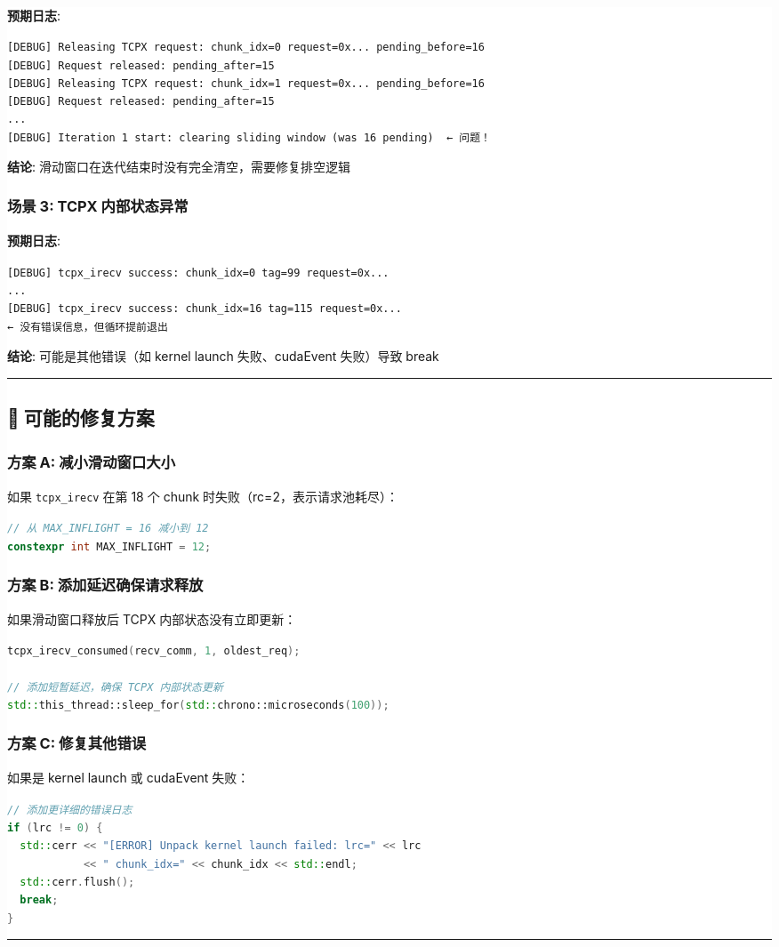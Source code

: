**预期日志**:
```
[DEBUG] Releasing TCPX request: chunk_idx=0 request=0x... pending_before=16
[DEBUG] Request released: pending_after=15
[DEBUG] Releasing TCPX request: chunk_idx=1 request=0x... pending_before=16
[DEBUG] Request released: pending_after=15
...
[DEBUG] Iteration 1 start: clearing sliding window (was 16 pending)  ← 问题！
```

**结论**: 滑动窗口在迭代结束时没有完全清空，需要修复排空逻辑

### 场景 3: TCPX 内部状态异常

**预期日志**:
```
[DEBUG] tcpx_irecv success: chunk_idx=0 tag=99 request=0x...
...
[DEBUG] tcpx_irecv success: chunk_idx=16 tag=115 request=0x...
← 没有错误信息，但循环提前退出
```

**结论**: 可能是其他错误（如 kernel launch 失败、cudaEvent 失败）导致 break

---

## 🔧 可能的修复方案

### 方案 A: 减小滑动窗口大小

如果 `tcpx_irecv` 在第 18 个 chunk 时失败（rc=2，表示请求池耗尽）：

```cpp
// 从 MAX_INFLIGHT = 16 减小到 12
constexpr int MAX_INFLIGHT = 12;
```

### 方案 B: 添加延迟确保请求释放

如果滑动窗口释放后 TCPX 内部状态没有立即更新：

```cpp
tcpx_irecv_consumed(recv_comm, 1, oldest_req);

// 添加短暂延迟，确保 TCPX 内部状态更新
std::this_thread::sleep_for(std::chrono::microseconds(100));
```

### 方案 C: 修复其他错误

如果是 kernel launch 或 cudaEvent 失败：

```cpp
// 添加更详细的错误日志
if (lrc != 0) {
  std::cerr << "[ERROR] Unpack kernel launch failed: lrc=" << lrc 
            << " chunk_idx=" << chunk_idx << std::endl;
  std::cerr.flush();
  break;
}
```

---